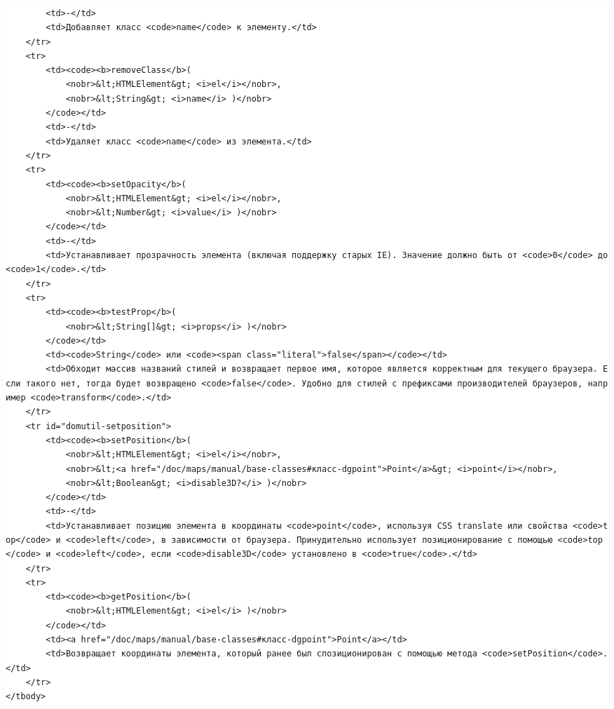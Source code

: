             <td>-</td>
            <td>Добавляет класс <code>name</code> к элементу.</td>
        </tr>
        <tr>
            <td><code><b>removeClass</b>(
                <nobr>&lt;HTMLElement&gt; <i>el</i></nobr>,
                <nobr>&lt;String&gt; <i>name</i> )</nobr>
            </code></td>
            <td>-</td>
            <td>Удаляет класс <code>name</code> из элемента.</td>
        </tr>
        <tr>
            <td><code><b>setOpacity</b>(
                <nobr>&lt;HTMLElement&gt; <i>el</i></nobr>,
                <nobr>&lt;Number&gt; <i>value</i> )</nobr>
            </code></td>
            <td>-</td>
            <td>Устанавливает прозрачность элемента (включая поддержку старых IE). Значение должно быть от <code>0</code> до <code>1</code>.</td>
        </tr>
        <tr>
            <td><code><b>testProp</b>(
                <nobr>&lt;String[]&gt; <i>props</i> )</nobr>
            </code></td>
            <td><code>String</code> или <code><span class="literal">false</span></code></td>
            <td>Обходит массив названий стилей и возвращает первое имя, которое является корректным для текущего браузера. Если такого нет, тогда будет возвращено <code>false</code>. Удобно для стилей с префиксами производителей браузеров, например <code>transform</code>.</td>
        </tr>
        <tr id="domutil-setposition">
            <td><code><b>setPosition</b>(
                <nobr>&lt;HTMLElement&gt; <i>el</i></nobr>,
                <nobr>&lt;<a href="/doc/maps/manual/base-classes#класс-dgpoint">Point</a>&gt; <i>point</i></nobr>,
                <nobr>&lt;Boolean&gt; <i>disable3D?</i> )</nobr>
            </code></td>
            <td>-</td>
            <td>Устанавливает позицию элемента в координаты <code>point</code>, используя CSS translate или свойства <code>top</code> и <code>left</code>, в зависимости от браузера. Принудительно использует позиционирование с помощью <code>top</code> и <code>left</code>, если <code>disable3D</code> установлено в <code>true</code>.</td>
        </tr>
        <tr>
            <td><code><b>getPosition</b>(
                <nobr>&lt;HTMLElement&gt; <i>el</i> )</nobr>
            </code></td>
            <td><a href="/doc/maps/manual/base-classes#класс-dgpoint">Point</a></td>
            <td>Возвращает координаты элемента, который ранее был спозиционирован с помощью метода <code>setPosition</code>.</td>
        </tr>
    </tbody>
</table>
